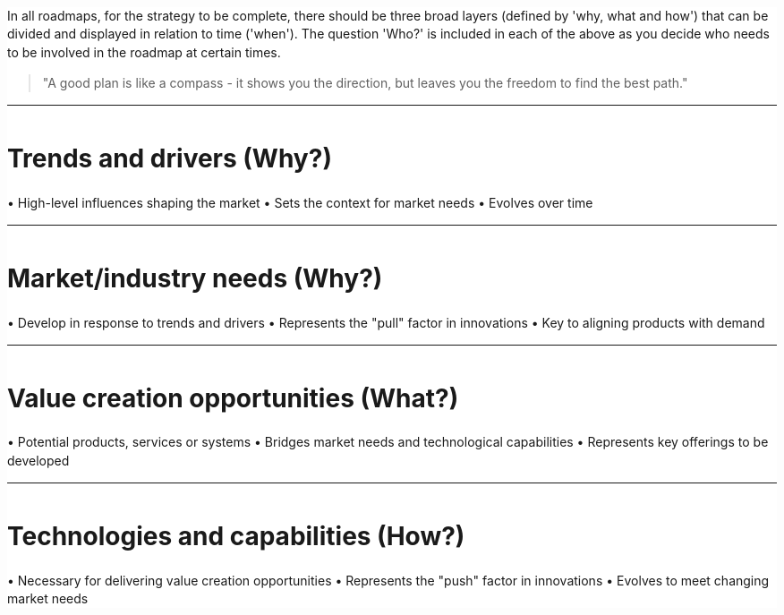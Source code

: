 In all roadmaps, for the strategy to be complete, there should be three broad layers (defined by 'why, what and how') that can be divided and displayed in relation to time ('when').
The question 'Who?' is included in each of the above as you decide who needs to be involved in the roadmap at certain times.

> "A good plan is like a compass - it shows you the direction, but leaves you the freedom to find the best path."

</v-clicks>

---

# Trends and drivers (Why?)

<v-clicks>

• High-level influences shaping the market
• Sets the context for market needs
• Evolves over time

</v-clicks>

---

# Market/industry needs (Why?)

<v-clicks>

• Develop in response to trends and drivers
• Represents the "pull" factor in innovations
• Key to aligning products with demand

</v-clicks>

---

# Value creation opportunities (What?)

<v-clicks>

• Potential products, services or systems
• Bridges market needs and technological capabilities
• Represents key offerings to be developed

</v-clicks>

---

# Technologies and capabilities (How?)

<v-clicks>

• Necessary for delivering value creation opportunities
• Represents the "push" factor in innovations
• Evolves to meet changing market needs
